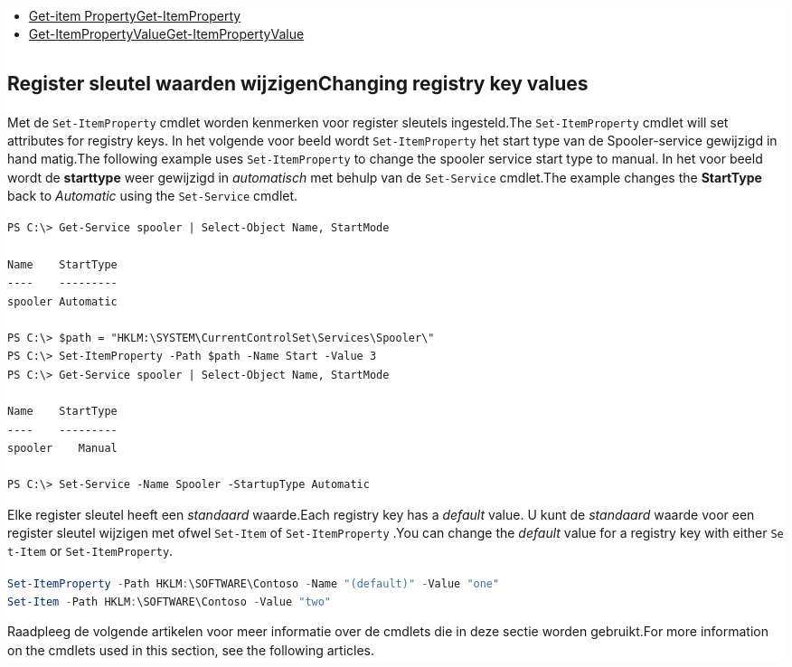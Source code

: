 - [<span data-ttu-id="4f7f8-181">Get-item Property</span><span class="sxs-lookup"><span data-stu-id="4f7f8-181">Get-ItemProperty</span></span>](xref:Microsoft.PowerShell.Management.Get-ItemProperty)
- [<span data-ttu-id="4f7f8-182">Get-ItemPropertyValue</span><span class="sxs-lookup"><span data-stu-id="4f7f8-182">Get-ItemPropertyValue</span></span>](xref:Microsoft.PowerShell.Management.Get-ItemProperty)

## <a name="changing-registry-key-values"></a><span data-ttu-id="4f7f8-183">Register sleutel waarden wijzigen</span><span class="sxs-lookup"><span data-stu-id="4f7f8-183">Changing registry key values</span></span>

<span data-ttu-id="4f7f8-184">Met de `Set-ItemProperty` cmdlet worden kenmerken voor register sleutels ingesteld.</span><span class="sxs-lookup"><span data-stu-id="4f7f8-184">The `Set-ItemProperty` cmdlet will set attributes for registry keys.</span></span> <span data-ttu-id="4f7f8-185">In het volgende voor beeld wordt `Set-ItemProperty` het start type van de Spooler-service gewijzigd in hand matig.</span><span class="sxs-lookup"><span data-stu-id="4f7f8-185">The following example uses `Set-ItemProperty` to change the spooler service start type to manual.</span></span> <span data-ttu-id="4f7f8-186">In het voor beeld wordt de **starttype** weer gewijzigd in *automatisch* met behulp van de `Set-Service` cmdlet.</span><span class="sxs-lookup"><span data-stu-id="4f7f8-186">The example changes the **StartType** back to *Automatic* using the `Set-Service` cmdlet.</span></span>

```
PS C:\> Get-Service spooler | Select-Object Name, StartMode

Name    StartType
----    ---------
spooler Automatic

PS C:\> $path = "HKLM:\SYSTEM\CurrentControlSet\Services\Spooler\"
PS C:\> Set-ItemProperty -Path $path -Name Start -Value 3
PS C:\> Get-Service spooler | Select-Object Name, StartMode

Name    StartType
----    ---------
spooler    Manual

PS C:\> Set-Service -Name Spooler -StartupType Automatic
```

<span data-ttu-id="4f7f8-187">Elke register sleutel heeft een *standaard* waarde.</span><span class="sxs-lookup"><span data-stu-id="4f7f8-187">Each registry key has a *default* value.</span></span> <span data-ttu-id="4f7f8-188">U kunt de *standaard* waarde voor een register sleutel wijzigen met ofwel `Set-Item` of `Set-ItemProperty` .</span><span class="sxs-lookup"><span data-stu-id="4f7f8-188">You can change the *default* value for a registry key with either `Set-Item` or `Set-ItemProperty`.</span></span>

```powershell
Set-ItemProperty -Path HKLM:\SOFTWARE\Contoso -Name "(default)" -Value "one"
Set-Item -Path HKLM:\SOFTWARE\Contoso -Value "two"
```

<span data-ttu-id="4f7f8-189">Raadpleeg de volgende artikelen voor meer informatie over de cmdlets die in deze sectie worden gebruikt.</span><span class="sxs-lookup"><span data-stu-id="4f7f8-189">For more information on the cmdlets used in this section, see the following articles.</span></span>

